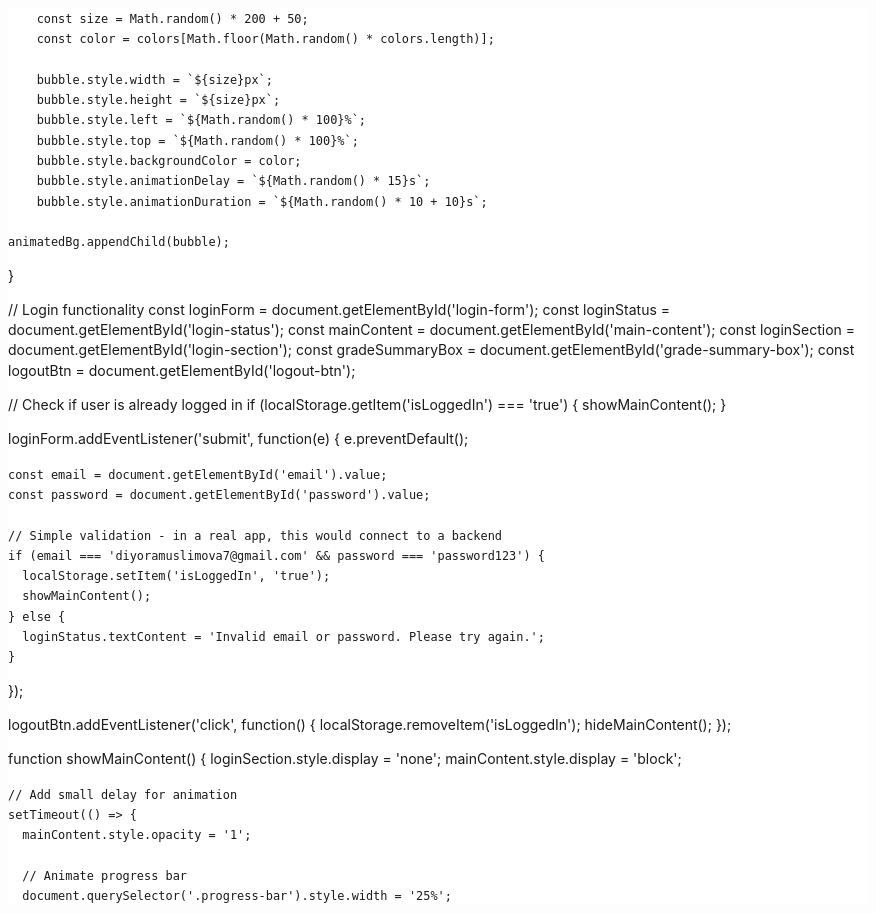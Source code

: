        const size = Math.random() * 200 + 50;
        const color = colors[Math.floor(Math.random() * colors.length)];
        
        bubble.style.width = `${size}px`;
        bubble.style.height = `${size}px`;
        bubble.style.left = `${Math.random() * 100}%`;
        bubble.style.top = `${Math.random() * 100}%`;
        bubble.style.backgroundColor = color;
        bubble.style.animationDelay = `${Math.random() * 15}s`;
        bubble.style.animationDuration = `${Math.random() * 10 + 10}s`;
    
    animatedBg.appendChild(bubble);
  }
  
  // Login functionality
  const loginForm = document.getElementById('login-form');
  const loginStatus = document.getElementById('login-status');
  const mainContent = document.getElementById('main-content');
  const loginSection = document.getElementById('login-section');
  const gradeSummaryBox = document.getElementById('grade-summary-box');
  const logoutBtn = document.getElementById('logout-btn');
  
  // Check if user is already logged in
  if (localStorage.getItem('isLoggedIn') === 'true') {
    showMainContent();
  }
  
  loginForm.addEventListener('submit', function(e) {
    e.preventDefault();
    
    const email = document.getElementById('email').value;
    const password = document.getElementById('password').value;
    
    // Simple validation - in a real app, this would connect to a backend
    if (email === 'diyoramuslimova7@gmail.com' && password === 'password123') {
      localStorage.setItem('isLoggedIn', 'true');
      showMainContent();
    } else {
      loginStatus.textContent = 'Invalid email or password. Please try again.';
    }
  });
  
  logoutBtn.addEventListener('click', function() {
    localStorage.removeItem('isLoggedIn');
    hideMainContent();
  });
  
  function showMainContent() {
    loginSection.style.display = 'none';
    mainContent.style.display = 'block';
    
    // Add small delay for animation
    setTimeout(() => {
      mainContent.style.opacity = '1';
      
      // Animate progress bar
      document.querySelector('.progress-bar').style.width = '25%';
      